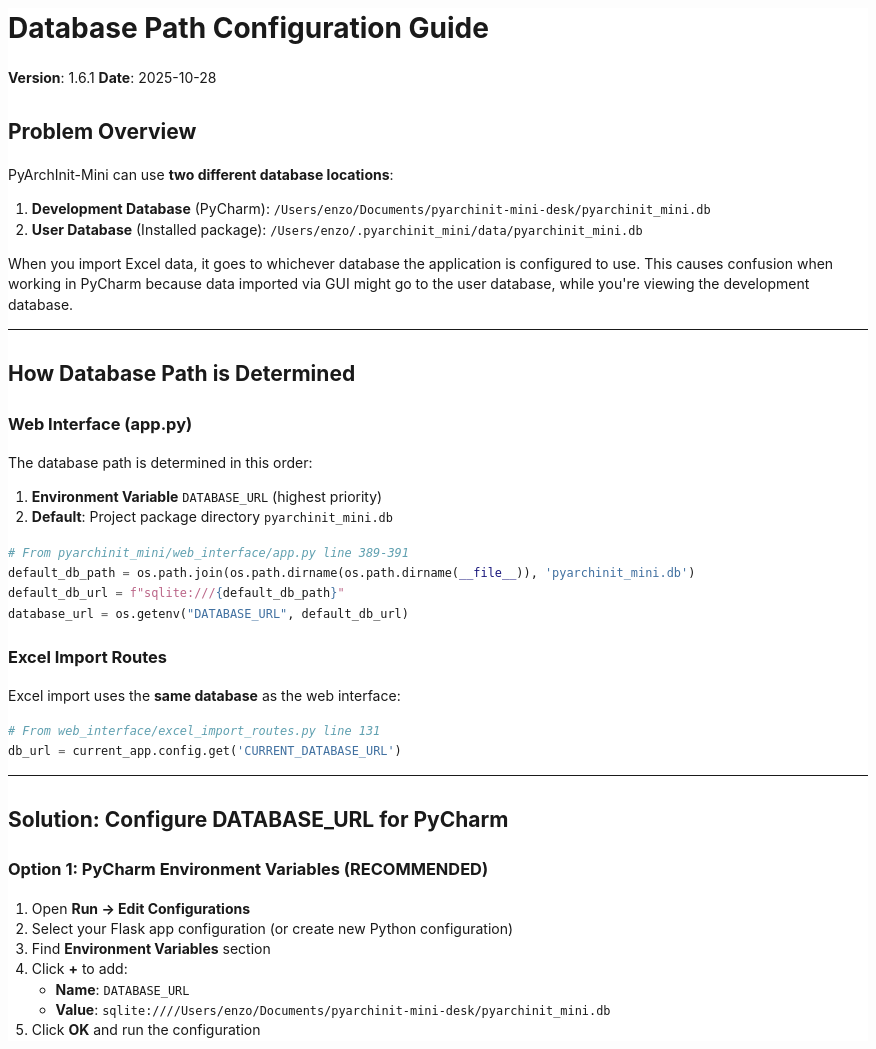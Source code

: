 # Database Path Configuration Guide

**Version**: 1.6.1
**Date**: 2025-10-28

## Problem Overview

PyArchInit-Mini can use **two different database locations**:

1. **Development Database** (PyCharm): `/Users/enzo/Documents/pyarchinit-mini-desk/pyarchinit_mini.db`
2. **User Database** (Installed package): `/Users/enzo/.pyarchinit_mini/data/pyarchinit_mini.db`

When you import Excel data, it goes to whichever database the application is configured to use. This causes confusion when working in PyCharm because data imported via GUI might go to the user database, while you're viewing the development database.

---

## How Database Path is Determined

### Web Interface (app.py)

The database path is determined in this order:

1. **Environment Variable** `DATABASE_URL` (highest priority)
2. **Default**: Project package directory `pyarchinit_mini.db`

```python
# From pyarchinit_mini/web_interface/app.py line 389-391
default_db_path = os.path.join(os.path.dirname(os.path.dirname(__file__)), 'pyarchinit_mini.db')
default_db_url = f"sqlite:///{default_db_path}"
database_url = os.getenv("DATABASE_URL", default_db_url)
```

### Excel Import Routes

Excel import uses the **same database** as the web interface:

```python
# From web_interface/excel_import_routes.py line 131
db_url = current_app.config.get('CURRENT_DATABASE_URL')
```

---

## Solution: Configure DATABASE_URL for PyCharm

### Option 1: PyCharm Environment Variables (RECOMMENDED)

1. Open **Run → Edit Configurations**
2. Select your Flask app configuration (or create new Python configuration)
3. Find **Environment Variables** section
4. Click **+** to add:
   - **Name**: `DATABASE_URL`
   - **Value**: `sqlite:////Users/enzo/Documents/pyarchinit-mini-desk/pyarchinit_mini.db`
5. Click **OK** and run the configuration
